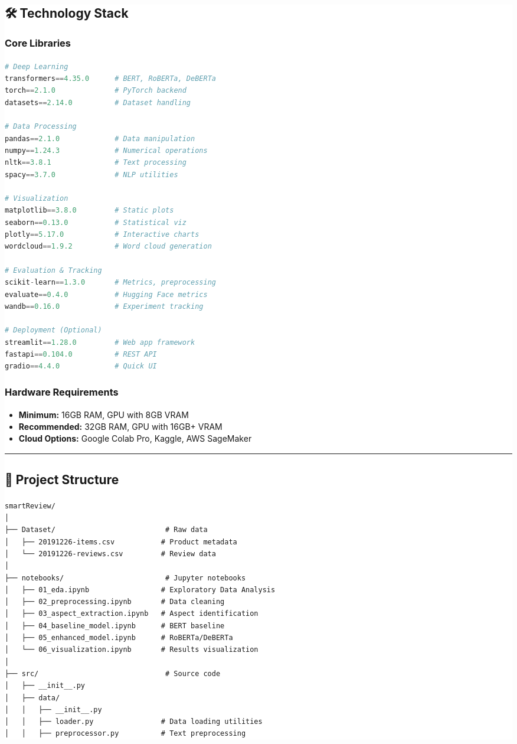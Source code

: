 
## 🛠️ Technology Stack

### **Core Libraries**
```python
# Deep Learning
transformers==4.35.0      # BERT, RoBERTa, DeBERTa
torch==2.1.0              # PyTorch backend
datasets==2.14.0          # Dataset handling

# Data Processing
pandas==2.1.0             # Data manipulation
numpy==1.24.3             # Numerical operations
nltk==3.8.1               # Text processing
spacy==3.7.0              # NLP utilities

# Visualization
matplotlib==3.8.0         # Static plots
seaborn==0.13.0           # Statistical viz
plotly==5.17.0            # Interactive charts
wordcloud==1.9.2          # Word cloud generation

# Evaluation & Tracking
scikit-learn==1.3.0       # Metrics, preprocessing
evaluate==0.4.0           # Hugging Face metrics
wandb==0.16.0             # Experiment tracking

# Deployment (Optional)
streamlit==1.28.0         # Web app framework
fastapi==0.104.0          # REST API
gradio==4.4.0             # Quick UI
```

### **Hardware Requirements**
- **Minimum:** 16GB RAM, GPU with 8GB VRAM
- **Recommended:** 32GB RAM, GPU with 16GB+ VRAM
- **Cloud Options:** Google Colab Pro, Kaggle, AWS SageMaker

---

## 📁 Project Structure

```
smartReview/
│
├── Dataset/                          # Raw data
│   ├── 20191226-items.csv           # Product metadata
│   └── 20191226-reviews.csv         # Review data
│
├── notebooks/                        # Jupyter notebooks
│   ├── 01_eda.ipynb                 # Exploratory Data Analysis
│   ├── 02_preprocessing.ipynb       # Data cleaning
│   ├── 03_aspect_extraction.ipynb   # Aspect identification
│   ├── 04_baseline_model.ipynb      # BERT baseline
│   ├── 05_enhanced_model.ipynb      # RoBERTa/DeBERTa
│   └── 06_visualization.ipynb       # Results visualization
│
├── src/                              # Source code
│   ├── __init__.py
│   ├── data/
│   │   ├── __init__.py
│   │   ├── loader.py                # Data loading utilities
│   │   ├── preprocessor.py          # Text preprocessing
```